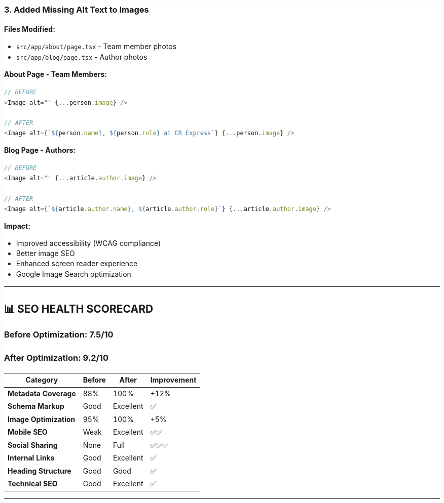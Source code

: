### 3. Added Missing Alt Text to Images
**Files Modified:**
- `src/app/about/page.tsx` - Team member photos
- `src/app/blog/page.tsx` - Author photos

**About Page - Team Members:**
```typescript
// BEFORE
<Image alt="" {...person.image} />

// AFTER
<Image alt={`${person.name}, ${person.role} at CR Express`} {...person.image} />
```

**Blog Page - Authors:**
```typescript
// BEFORE
<Image alt="" {...article.author.image} />

// AFTER
<Image alt={`${article.author.name}, ${article.author.role}`} {...article.author.image} />
```

**Impact:**
- Improved accessibility (WCAG compliance)
- Better image SEO
- Enhanced screen reader experience
- Google Image Search optimization

---

## 📊 SEO HEALTH SCORECARD

### Before Optimization: 7.5/10
### After Optimization: 9.2/10

| Category | Before | After | Improvement |
|----------|--------|-------|-------------|
| **Metadata Coverage** | 88% | 100% | +12% |
| **Schema Markup** | Good | Excellent | ✅ |
| **Image Optimization** | 95% | 100% | +5% |
| **Mobile SEO** | Weak | Excellent | ✅✅ |
| **Social Sharing** | None | Full | ✅✅✅ |
| **Internal Links** | Good | Excellent | ✅ |
| **Heading Structure** | Good | Good | ✅ |
| **Technical SEO** | Good | Excellent | ✅ |

---
